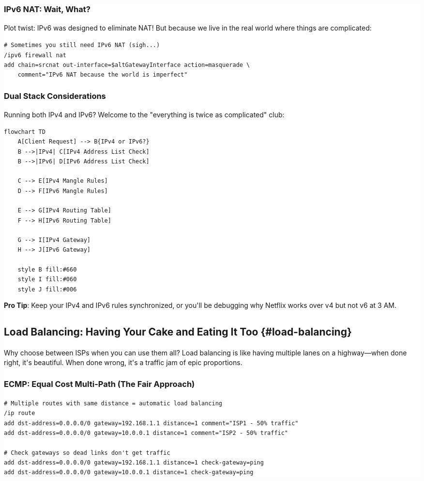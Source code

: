 ### IPv6 NAT: Wait, What?

Plot twist: IPv6 was designed to eliminate NAT! But because we live in the real world where things are complicated:

```routeros
# Sometimes you still need IPv6 NAT (sigh...)
/ipv6 firewall nat
add chain=srcnat out-interface=$altGatewayInterface action=masquerade \
    comment="IPv6 NAT because the world is imperfect"
```

### Dual Stack Considerations

Running both IPv4 and IPv6? Welcome to the "everything is twice as complicated" club:

```mermaid
flowchart TD
    A[Client Request] --> B{IPv4 or IPv6?}
    B -->|IPv4| C[IPv4 Address List Check]
    B -->|IPv6| D[IPv6 Address List Check]

    C --> E[IPv4 Mangle Rules]
    D --> F[IPv6 Mangle Rules]

    E --> G[IPv4 Routing Table]
    F --> H[IPv6 Routing Table]

    G --> I[IPv4 Gateway]
    H --> J[IPv6 Gateway]

    style B fill:#660
    style I fill:#060
    style J fill:#006
```

**Pro Tip**: Keep your IPv4 and IPv6 rules synchronized, or you'll be debugging why Netflix works over v4 but not v6 at 3 AM.

## Load Balancing: Having Your Cake and Eating It Too {#load-balancing}

Why choose between ISPs when you can use them all? Load balancing is like having multiple lanes on a highway—when done right, it's beautiful. When done wrong, it's a traffic jam of epic proportions.

### ECMP: Equal Cost Multi-Path (The Fair Approach)

```routeros
# Multiple routes with same distance = automatic load balancing
/ip route
add dst-address=0.0.0.0/0 gateway=192.168.1.1 distance=1 comment="ISP1 - 50% traffic"
add dst-address=0.0.0.0/0 gateway=10.0.0.1 distance=1 comment="ISP2 - 50% traffic"

# Check gateways so dead links don't get traffic
add dst-address=0.0.0.0/0 gateway=192.168.1.1 distance=1 check-gateway=ping
add dst-address=0.0.0.0/0 gateway=10.0.0.1 distance=1 check-gateway=ping
```
